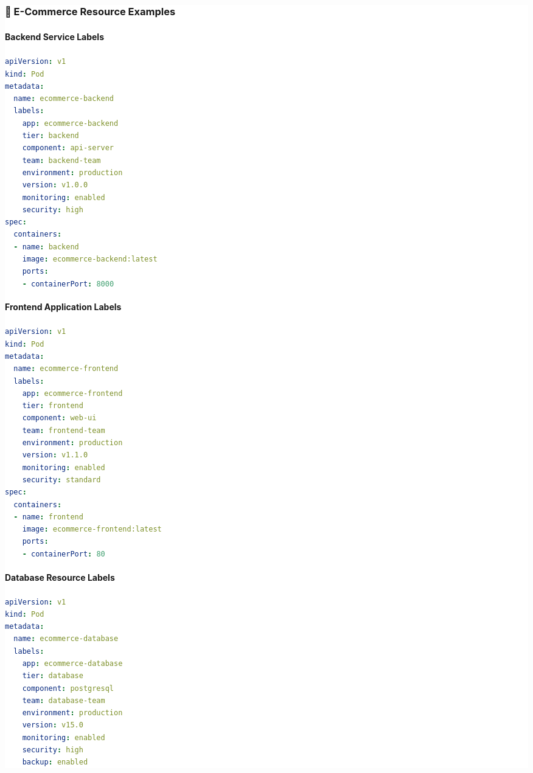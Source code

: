 ### **🔧 E-Commerce Resource Examples**

#### **Backend Service Labels**
```yaml
apiVersion: v1
kind: Pod
metadata:
  name: ecommerce-backend
  labels:
    app: ecommerce-backend
    tier: backend
    component: api-server
    team: backend-team
    environment: production
    version: v1.0.0
    monitoring: enabled
    security: high
spec:
  containers:
  - name: backend
    image: ecommerce-backend:latest
    ports:
    - containerPort: 8000
```

#### **Frontend Application Labels**
```yaml
apiVersion: v1
kind: Pod
metadata:
  name: ecommerce-frontend
  labels:
    app: ecommerce-frontend
    tier: frontend
    component: web-ui
    team: frontend-team
    environment: production
    version: v1.1.0
    monitoring: enabled
    security: standard
spec:
  containers:
  - name: frontend
    image: ecommerce-frontend:latest
    ports:
    - containerPort: 80
```

#### **Database Resource Labels**
```yaml
apiVersion: v1
kind: Pod
metadata:
  name: ecommerce-database
  labels:
    app: ecommerce-database
    tier: database
    component: postgresql
    team: database-team
    environment: production
    version: v15.0
    monitoring: enabled
    security: high
    backup: enabled
```
